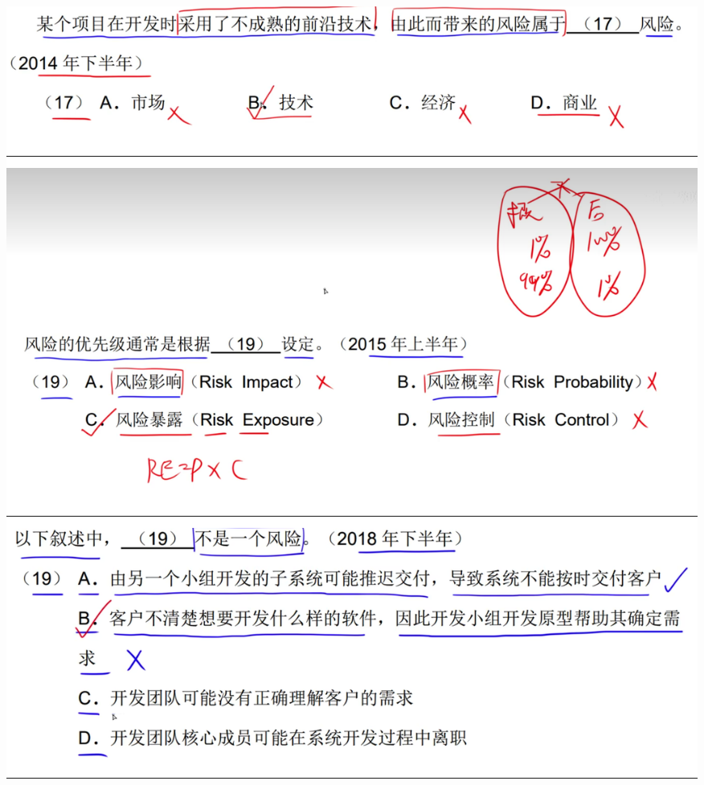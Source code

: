 
![](../pic/2023-05-21-09-34-24.png)

---

![](../pic/2023-05-21-09-38-33.png)

---

![](../pic/2023-05-21-09-39-58.png)

---